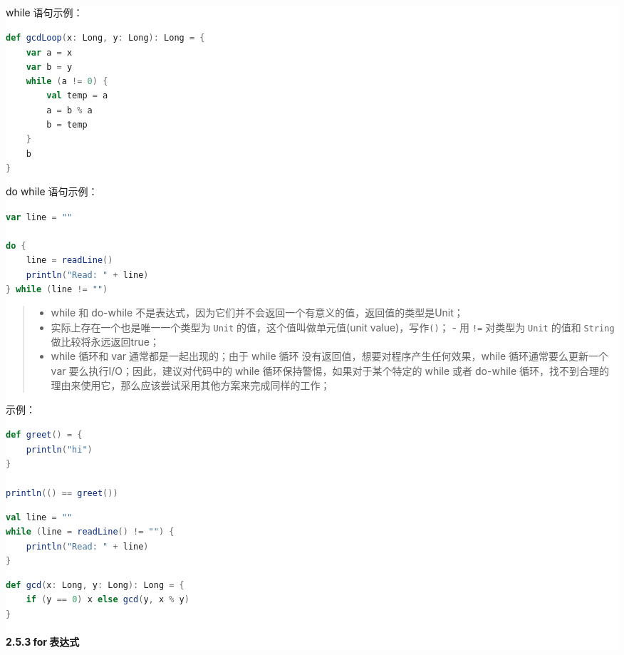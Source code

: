 while 语句示例：

```scala
def gcdLoop(x: Long, y: Long): Long = {
	var a = x
	var b = y
	while (a != 0) {
		val temp = a
		a = b % a
		b = temp
	}
	b
}
```

do while 语句示例：

```scala
var line = ""

do {
	line = readLine()
	println("Read: " + line)
} while (line != "")
```

> * while 和 do-while 不是表达式，因为它们并不会返回一个有意义的值，返回值的类型是Unit；
> * 实际上存在一个也是唯一一个类型为 `Unit` 的值，这个值叫做单元值(unit value)，写作`()`；
	- 用 `!=` 对类型为 `Unit` 的值和 `String` 做比较将永远返回true；
> * while 循环和 var 通常都是一起出现的；由于 while 循环 没有返回值，想要对程序产生任何效果，while 循环通常要么更新一个 var 要么执行I/O；因此，建议对代码中的 while 循环保持警惕，如果对于某个特定的 while 或者 do-while 循环，找不到合理的理由来使用它，那么应该尝试采用其他方案来完成同样的工作；

示例：

```scala
def greet() = {
	println("hi")
}

println(() == greet())
```

```scala
val line = ""
while (line = readLine() != "") {
	println("Read: " + line)
}
```

```scala
def gcd(x: Long, y: Long): Long = {
	if (y == 0) x else gcd(y, x % y)
}
```


#### 2.5.3 for 表达式
